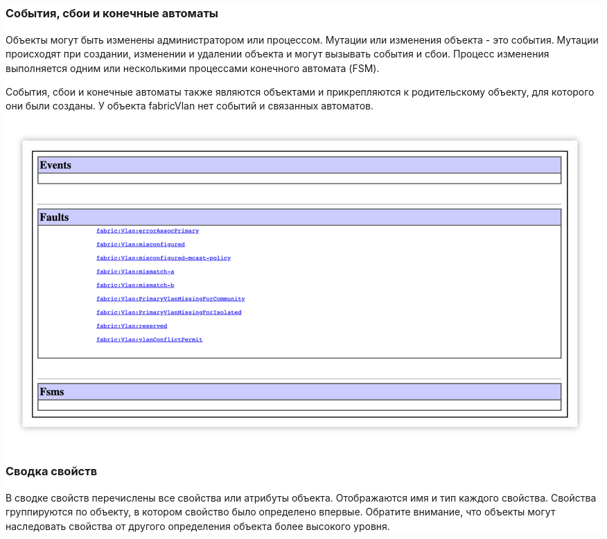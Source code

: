 
### События, сбои и конечные автоматы

Объекты могут быть изменены администратором или процессом. Мутации или изменения объекта - это события. Мутации происходят при создании, изменении и удалении объекта и могут вызывать события и сбои. Процесс изменения выполняется одним или несколькими процессами конечного автомата (FSM).

События, сбои и конечные автоматы также являются объектами и прикрепляются к родительскому объекту, для которого они были созданы. У объекта fabricVlan нет событий и связанных автоматов.

![](./assets/8.5.5-4.png "Документация по объектной модели UCS - события, сбои и конечные автоматы")



### Сводка свойств

В сводке свойств перечислены все свойства или атрибуты объекта. Отображаются имя и тип каждого свойства. Свойства группируются по объекту, в котором свойство было определено впервые. Обратите внимание, что объекты могут наследовать свойства от другого определения объекта более высокого уровня.
